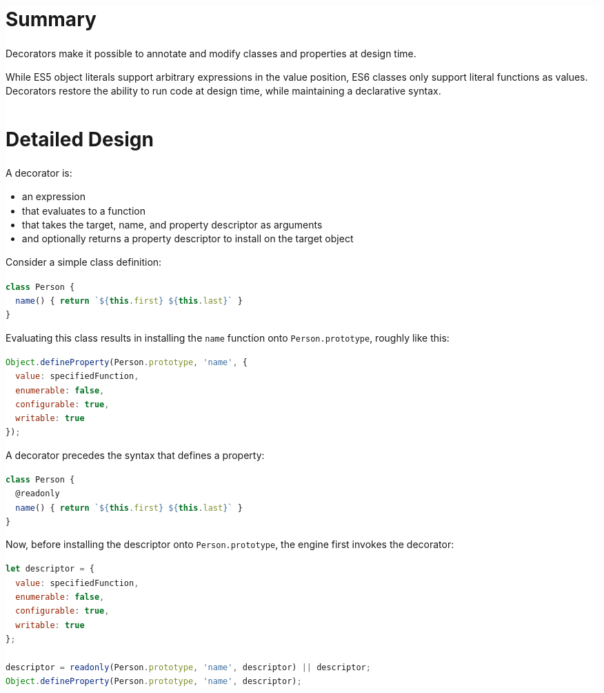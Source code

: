 # Summary

Decorators make it possible to annotate and modify classes and properties at
design time.

While ES5 object literals support arbitrary expressions in the value position,
ES6 classes only support literal functions as values. Decorators restore the
ability to run code at design time, while maintaining a declarative syntax.

# Detailed Design

A decorator is:

* an expression
* that evaluates to a function
* that takes the target, name, and property descriptor as arguments
* and optionally returns a property descriptor to install on the target object

Consider a simple class definition:

```js
class Person {
  name() { return `${this.first} ${this.last}` }
}
```

Evaluating this class results in installing the `name` function onto
`Person.prototype`, roughly like this:

```js
Object.defineProperty(Person.prototype, 'name', {
  value: specifiedFunction,
  enumerable: false,
  configurable: true,
  writable: true
});
```

A decorator precedes the syntax that defines a property:

```js
class Person {
  @readonly
  name() { return `${this.first} ${this.last}` }
}
```

Now, before installing the descriptor onto `Person.prototype`, the engine first
invokes the decorator:

```js
let descriptor = {
  value: specifiedFunction,
  enumerable: false,
  configurable: true,
  writable: true
};

descriptor = readonly(Person.prototype, 'name', descriptor) || descriptor;
Object.defineProperty(Person.prototype, 'name', descriptor);
```
